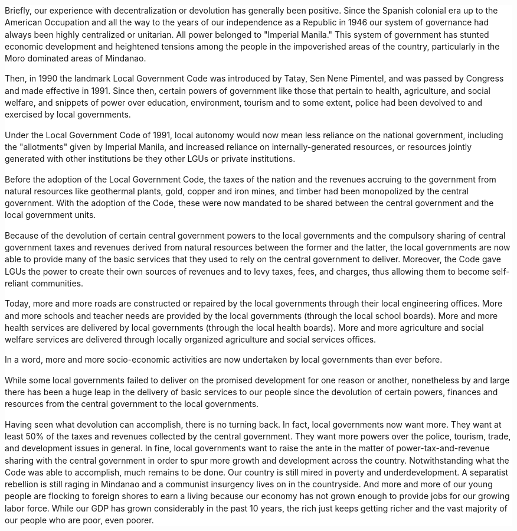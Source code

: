 Briefly, our experience with decentralization or devolution has generally been positive. Since the Spanish colonial era up to the American Occupation and all the way to the years of our independence as a Republic in 1946 our system of governance had always been highly centralized or unitarian. All power belonged to "Imperial Manila." This system of government has stunted economic development and heightened tensions among the people in the impoverished areas of the country, particularly in the Moro dominated areas of Mindanao.

Then, in 1990 the landmark Local Government Code was introduced by Tatay, Sen Nene Pimentel, and was passed by Congress and made effective in 1991. Since then, certain powers of government like those that pertain to health, agriculture, and social welfare, and snippets of power over education, environment, tourism and to some extent, police had been devolved to and exercised by local governments.

Under the Local Government Code of 1991, local autonomy would now mean less reliance on the national government, including the "allotments" given by Imperial Manila, and increased reliance on internally-generated resources, or resources jointly generated with other institutions be they other LGUs or private institutions.

Before the adoption of the Local Government Code, the taxes of the nation and the revenues accruing to the government from natural resources like geothermal plants, gold, copper and iron mines, and timber had been monopolized by the central government. With the adoption of the Code, these were now mandated to be shared between the central government and the local government units.

Because of the devolution of certain central government powers to the local governments and the compulsory sharing of central government taxes and revenues derived from natural resources between the former and the latter, the local governments are now able to provide many of the basic services that they used to rely on the central government to deliver. Moreover, the Code gave LGUs the power to create their own sources of revenues and to levy taxes, fees, and charges, thus allowing them to become self-reliant communities.

Today, more and more roads are constructed or repaired by the local governments through their local engineering offices. More and more schools and teacher needs are provided by the local governments (through the local school boards). More and more health services are delivered by local governments (through the local health boards). More and more agriculture and social welfare services are delivered through locally organized agriculture and social services offices.

In a word, more and more socio-economic activities are now undertaken by local governments than ever before.

While some local governments failed to deliver on the promised development for one reason or another, nonetheless by and large there has been a huge leap in the delivery of basic services to our people since the devolution of certain powers, finances and resources from the central government to the local governments.

Having seen what devolution can accomplish, there is no turning back. In fact, local governments now want more. They want at least 50% of the taxes and revenues collected by the central government. They want more powers over the police, tourism, trade, and development issues in general. In fine, local governments want to raise the ante in the matter of power-tax-and-revenue sharing with the central government in order to spur more growth and development across the country. Notwithstanding what the Code was able to accomplish, much remains to be done. Our country is still mired in poverty and underdevelopment. A separatist rebellion is still raging in Mindanao and a communist insurgency lives on in the countryside. And more and more of our young people are flocking to foreign shores to earn a living because our economy has not grown enough to provide jobs for our growing labor force. While our GDP has grown considerably in the past 10 years, the rich just keeps getting richer and the vast majority of our people who are poor, even poorer.
